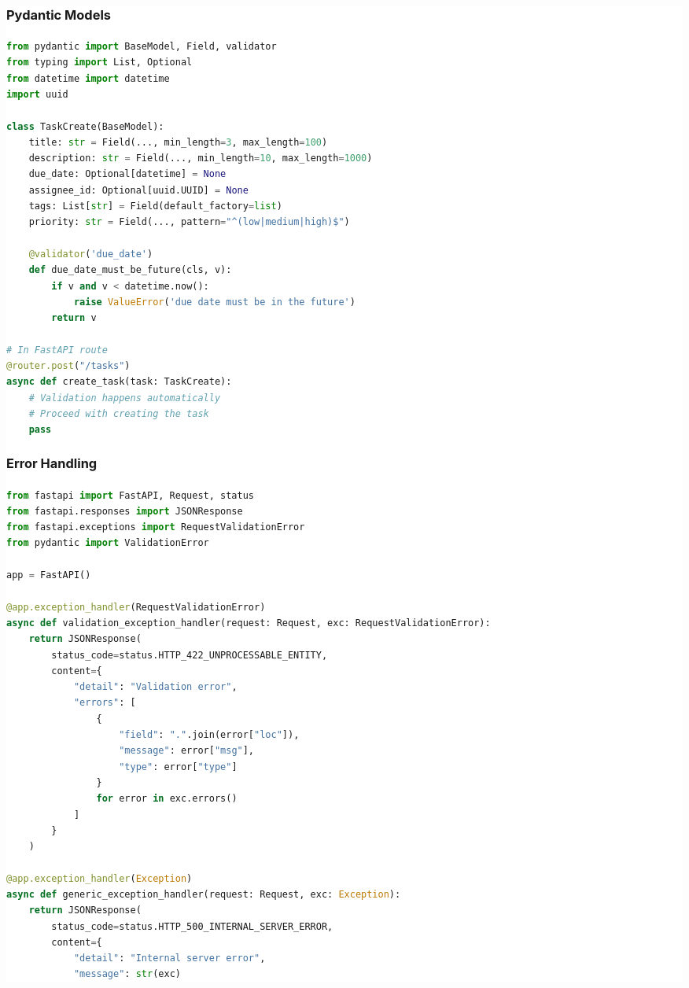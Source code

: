 ### Pydantic Models

```python
from pydantic import BaseModel, Field, validator
from typing import List, Optional
from datetime import datetime
import uuid

class TaskCreate(BaseModel):
    title: str = Field(..., min_length=3, max_length=100)
    description: str = Field(..., min_length=10, max_length=1000)
    due_date: Optional[datetime] = None
    assignee_id: Optional[uuid.UUID] = None
    tags: List[str] = Field(default_factory=list)
    priority: str = Field(..., pattern="^(low|medium|high)$")
    
    @validator('due_date')
    def due_date_must_be_future(cls, v):
        if v and v < datetime.now():
            raise ValueError('due date must be in the future')
        return v

# In FastAPI route
@router.post("/tasks")
async def create_task(task: TaskCreate):
    # Validation happens automatically
    # Proceed with creating the task
    pass
```

### Error Handling

```python
from fastapi import FastAPI, Request, status
from fastapi.responses import JSONResponse
from fastapi.exceptions import RequestValidationError
from pydantic import ValidationError

app = FastAPI()

@app.exception_handler(RequestValidationError)
async def validation_exception_handler(request: Request, exc: RequestValidationError):
    return JSONResponse(
        status_code=status.HTTP_422_UNPROCESSABLE_ENTITY,
        content={
            "detail": "Validation error",
            "errors": [
                {
                    "field": ".".join(error["loc"]),
                    "message": error["msg"],
                    "type": error["type"]
                }
                for error in exc.errors()
            ]
        }
    )

@app.exception_handler(Exception)
async def generic_exception_handler(request: Request, exc: Exception):
    return JSONResponse(
        status_code=status.HTTP_500_INTERNAL_SERVER_ERROR,
        content={
            "detail": "Internal server error",
            "message": str(exc)
```